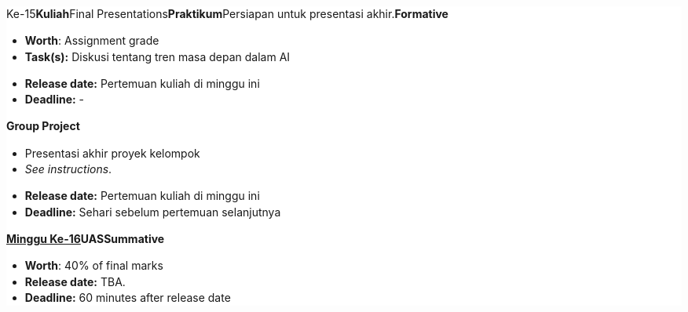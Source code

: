 Ke-15</strong></a></td><td><strong>Kuliah</strong></td><td>Final Presentations</td></tr><tr><td></td><td><strong>Praktikum</strong></td><td>Persiapan untuk presentasi akhir.</td></tr><tr><td></td><td><strong>Formative</strong></td><td><ul><li><strong>Worth</strong>: Assignment grade</li><li><strong>Task(s):</strong>  Diskusi tentang tren masa depan dalam AI</li></ul><ul><li><strong>Release date:</strong> Pertemuan kuliah di minggu ini</li><li><strong>Deadline:</strong> -</li></ul></td></tr><tr><td></td><td><strong>Group Project</strong></td><td><ul><li>Presentasi akhir proyek kelompok</li><li><em>See instructions</em>.</li></ul><ul><li><strong>Release date:</strong> Pertemuan kuliah di minggu ini</li><li><strong>Deadline:</strong> Sehari sebelum pertemuan selanjutnya</li></ul></td></tr><tr><td><a href="week/week-16/"><strong>Minggu Ke-16</strong></a></td><td><strong>UAS</strong></td><td></td></tr><tr><td></td><td><strong>Summative</strong></td><td><ul><li><strong>Worth</strong>: 40% of final marks</li><li><strong>Release date:</strong> TBA.</li><li><strong>Deadline:</strong> 60 minutes after release date</li></ul></td></tr></tbody></table>

